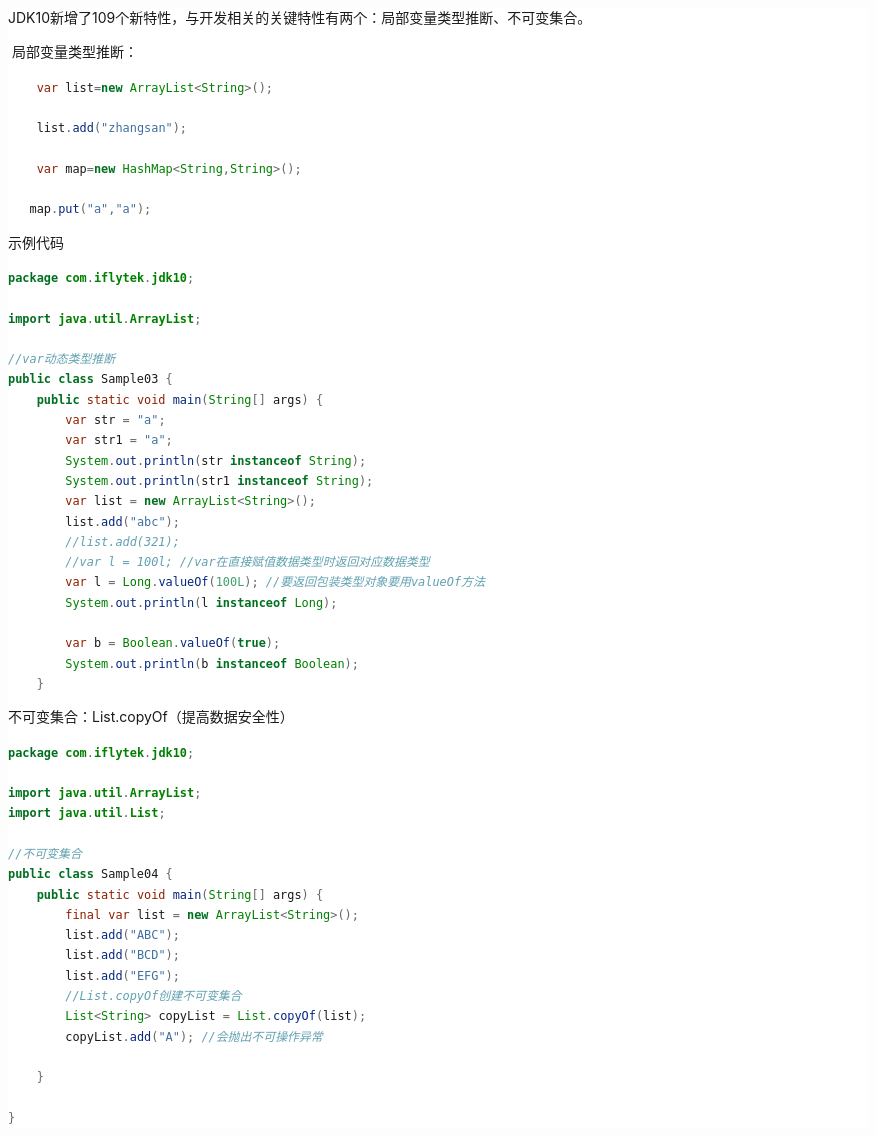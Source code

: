 ​    JDK10新增了109个新特性，与开发相关的关键特性有两个：局部变量类型推断、不可变集合。

​	局部变量类型推断：

``` java
	var list=new ArrayList<String>();

	list.add("zhangsan");

	var map=new HashMap<String,String>();

   map.put("a","a");
```

  示例代码

``` java
package com.iflytek.jdk10;

import java.util.ArrayList;

//var动态类型推断
public class Sample03 {
    public static void main(String[] args) {
        var str = "a";
        var str1 = "a";
        System.out.println(str instanceof String);
        System.out.println(str1 instanceof String);
        var list = new ArrayList<String>();
        list.add("abc");
        //list.add(321);
        //var l = 100l; //var在直接赋值数据类型时返回对应数据类型
        var l = Long.valueOf(100L); //要返回包装类型对象要用valueOf方法
        System.out.println(l instanceof Long);

        var b = Boolean.valueOf(true);
        System.out.println(b instanceof Boolean);
    }
```

不可变集合：List.copyOf（提高数据安全性）

```java
package com.iflytek.jdk10;

import java.util.ArrayList;
import java.util.List;

//不可变集合
public class Sample04 {
    public static void main(String[] args) {
        final var list = new ArrayList<String>();
        list.add("ABC");
        list.add("BCD");
        list.add("EFG");
        //List.copyOf创建不可变集合
        List<String> copyList = List.copyOf(list);
        copyList.add("A"); //会抛出不可操作异常

	}

}
```
